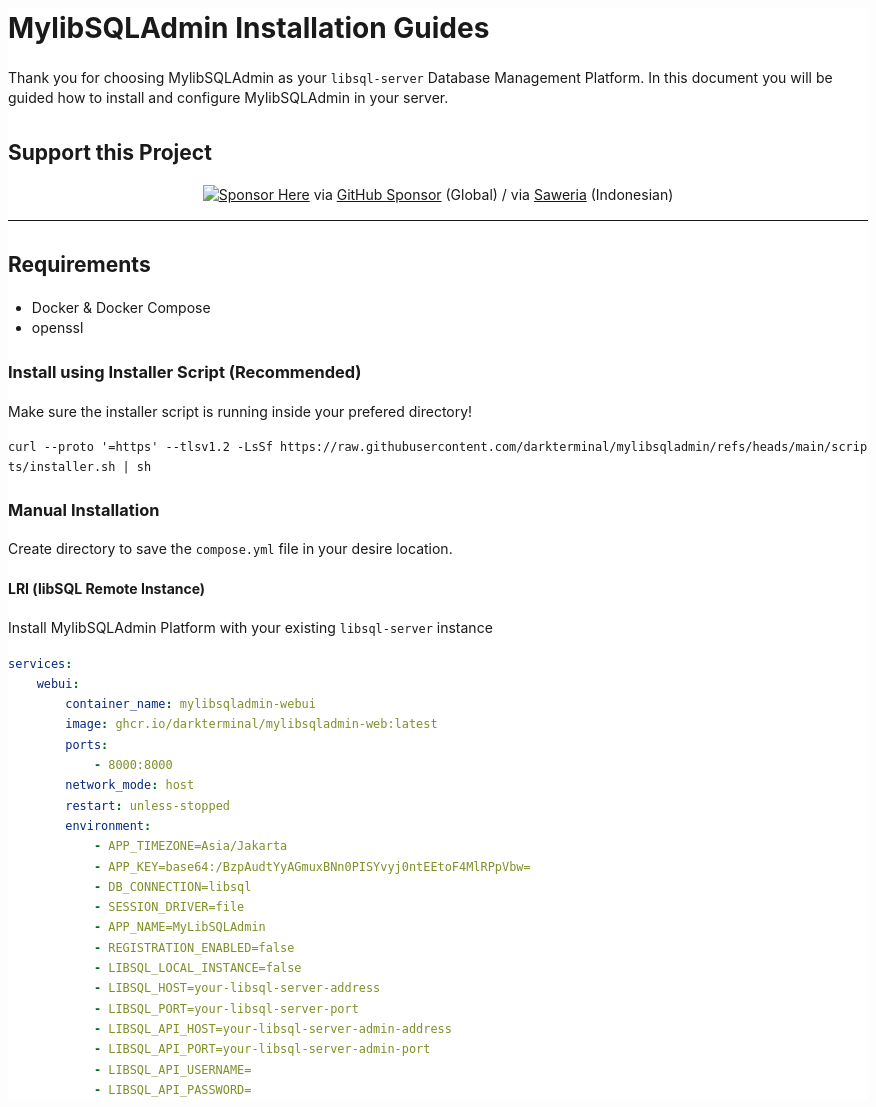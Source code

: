 # MylibSQLAdmin Installation Guides

Thank you for choosing MylibSQLAdmin as your `libsql-server` Database Management Platform. In this document you will be guided how to install and configure MylibSQLAdmin in your server.

## Support this Project

<p align="center">
    <a href="mailto:darkterminal@duck.com" target="_blank"><img title="Sponsor Here" src="https://i.imgur.com/R1zU0eW.png" width="100%" /></a>
    via <a href="https://github.com/sponsors/darkterminal">GitHub Sponsor</a> (Global) / via <a href="https://saweria.co/darkterminal" target="_blank">Saweria</a> (Indonesian)
</p>

---

## Requirements

-   Docker & Docker Compose
-   openssl

### Install using Installer Script (Recommended)

Make sure the installer script is running inside your prefered directory!

```
curl --proto '=https' --tlsv1.2 -LsSf https://raw.githubusercontent.com/darkterminal/mylibsqladmin/refs/heads/main/scripts/installer.sh | sh
```

### Manual Installation

Create directory to save the `compose.yml` file in your desire location.

#### LRI (libSQL Remote Instance)

Install MylibSQLAdmin Platform with your existing `libsql-server` instance

```yml
services:
    webui:
        container_name: mylibsqladmin-webui
        image: ghcr.io/darkterminal/mylibsqladmin-web:latest
        ports:
            - 8000:8000
        network_mode: host
        restart: unless-stopped
        environment:
            - APP_TIMEZONE=Asia/Jakarta
            - APP_KEY=base64:/BzpAudtYyAGmuxBNn0PISYvyj0ntEEtoF4MlRPpVbw=
            - DB_CONNECTION=libsql
            - SESSION_DRIVER=file
            - APP_NAME=MyLibSQLAdmin
            - REGISTRATION_ENABLED=false
            - LIBSQL_LOCAL_INSTANCE=false
            - LIBSQL_HOST=your-libsql-server-address
            - LIBSQL_PORT=your-libsql-server-port
            - LIBSQL_API_HOST=your-libsql-server-admin-address
            - LIBSQL_API_PORT=your-libsql-server-admin-port
            - LIBSQL_API_USERNAME=
            - LIBSQL_API_PASSWORD=
```
